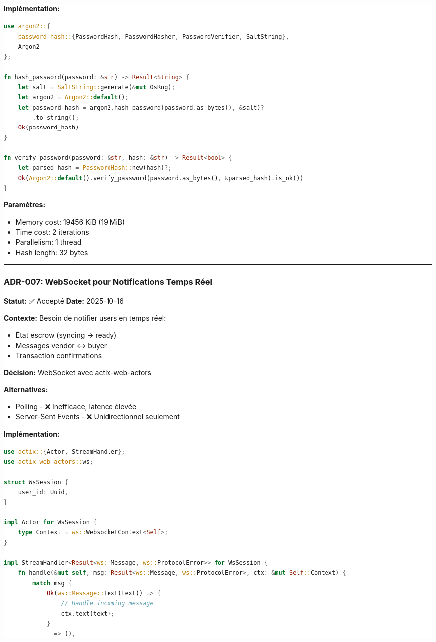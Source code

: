 **Implémentation:**
```rust
use argon2::{
    password_hash::{PasswordHash, PasswordHasher, PasswordVerifier, SaltString},
    Argon2
};

fn hash_password(password: &str) -> Result<String> {
    let salt = SaltString::generate(&mut OsRng);
    let argon2 = Argon2::default();
    let password_hash = argon2.hash_password(password.as_bytes(), &salt)?
        .to_string();
    Ok(password_hash)
}

fn verify_password(password: &str, hash: &str) -> Result<bool> {
    let parsed_hash = PasswordHash::new(hash)?;
    Ok(Argon2::default().verify_password(password.as_bytes(), &parsed_hash).is_ok())
}
```

**Paramètres:**
- Memory cost: 19456 KiB (19 MiB)
- Time cost: 2 iterations
- Parallelism: 1 thread
- Hash length: 32 bytes

---

### ADR-007: WebSocket pour Notifications Temps Réel

**Statut:** ✅ Accepté
**Date:** 2025-10-16

**Contexte:**
Besoin de notifier users en temps réel:
- État escrow (syncing → ready)
- Messages vendor ↔ buyer
- Transaction confirmations

**Décision:** WebSocket avec actix-web-actors

**Alternatives:**
- Polling - ❌ Inefficace, latence élevée
- Server-Sent Events - ❌ Unidirectionnel seulement

**Implémentation:**
```rust
use actix::{Actor, StreamHandler};
use actix_web_actors::ws;

struct WsSession {
    user_id: Uuid,
}

impl Actor for WsSession {
    type Context = ws::WebsocketContext<Self>;
}

impl StreamHandler<Result<ws::Message, ws::ProtocolError>> for WsSession {
    fn handle(&mut self, msg: Result<ws::Message, ws::ProtocolError>, ctx: &mut Self::Context) {
        match msg {
            Ok(ws::Message::Text(text)) => {
                // Handle incoming message
                ctx.text(text);
            }
            _ => (),
```